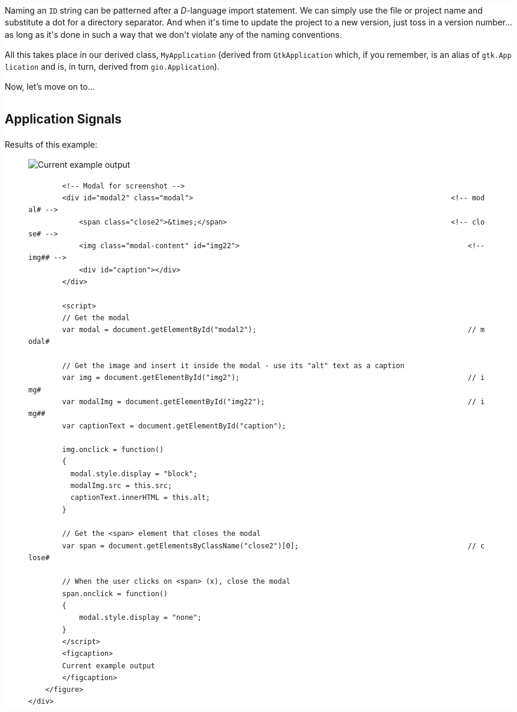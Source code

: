 Naming an `ID` string can be patterned after a *D*-language import statement. We can simply use the file or project name and substitute a dot for a directory separator. And when it's time to update the project to a new version, just toss in a version number... as long as it's done in such a way that we don't violate any of the naming conventions.

All this takes place in our derived class, `MyApplication` (derived from `GtkApplication` which, if you remember, is an alias of `gtk.Application` and is, in turn, derived from `gio.Application`).

Now, let’s move on to...

## Application Signals



<div class="screenshot-frame">
	<div class="frame-header">
		Results of this example:
	</div>
	<div class="frame-screenshot">
		<figure>
			<img id="img2" src="/images/screenshots/020_app/app_020_03_adding_signals.png" alt="Current example output">		<!-- img# -->
			
			<!-- Modal for screenshot -->
			<div id="modal2" class="modal">																<!-- modal# -->
				<span class="close2">&times;</span>														<!-- close# -->
				<img class="modal-content" id="img22">														<!-- img## -->
				<div id="caption"></div>
			</div>
			
			<script>
			// Get the modal
			var modal = document.getElementById("modal2");													// modal#
			
			// Get the image and insert it inside the modal - use its "alt" text as a caption
			var img = document.getElementById("img2");														// img#
			var modalImg = document.getElementById("img22");												// img##
			var captionText = document.getElementById("caption");

			img.onclick = function()
			{
			  modal.style.display = "block";
			  modalImg.src = this.src;
			  captionText.innerHTML = this.alt;
			}
			
			// Get the <span> element that closes the modal
			var span = document.getElementsByClassName("close2")[0];										// close#
			
			// When the user clicks on <span> (x), close the modal
			span.onclick = function()
			{ 
				modal.style.display = "none";
			}
			</script>
			<figcaption>
			Current example output
			</figcaption>
		</figure>
	</div>
